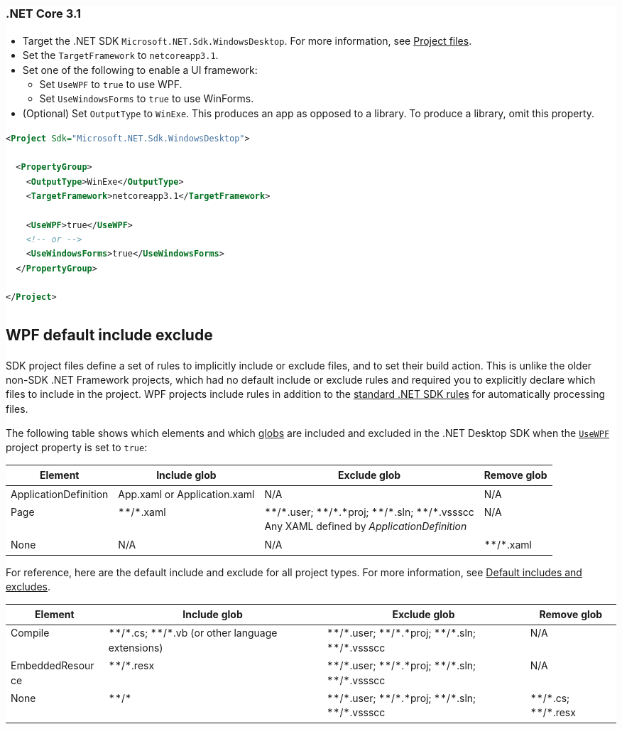 ### .NET Core 3.1

- Target the .NET SDK `Microsoft.NET.Sdk.WindowsDesktop`. For more information, see [Project files](overview.md#project-files).
- Set the `TargetFramework` to `netcoreapp3.1`.
- Set one of the following to enable a UI framework:
  - Set `UseWPF` to `true` to use WPF.
  - Set `UseWindowsForms` to `true` to use WinForms.
- (Optional) Set `OutputType` to `WinExe`. This produces an app as opposed to a library. To produce a library, omit this property.

```xml
<Project Sdk="Microsoft.NET.Sdk.WindowsDesktop">

  <PropertyGroup>
    <OutputType>WinExe</OutputType>
    <TargetFramework>netcoreapp3.1</TargetFramework>

    <UseWPF>true</UseWPF>
    <!-- or -->
    <UseWindowsForms>true</UseWindowsForms>
  </PropertyGroup>

</Project>
```

## WPF default include exclude

SDK project files define a set of rules to implicitly include or exclude files, and to set their build action. This is unlike the older non-SDK .NET Framework projects, which had no default include or exclude rules and required you to explicitly declare which files to include in the project. WPF projects include rules in addition to the [standard .NET SDK rules](overview.md#default-includes-and-excludes) for automatically processing files.

The following table shows which elements and which [globs](https://en.wikipedia.org/wiki/Glob_(programming)) are included and excluded in the .NET Desktop SDK when the [`UseWPF`](#usewpf) project property is set to `true`:

| Element               | Include glob                 | Exclude glob                                                                                           | Remove glob  |
|-----------------------|------------------------------|--------------------------------------------------------------------|--------------|
| ApplicationDefinition | App.xaml or Application.xaml | N/A                                                                | N/A          |
| Page                  | \*\*/\*.xaml                 | \*\*/\*.user; \*\*/\*.\*proj; \*\*/\*.sln; \*\*/\*.vssscc<br>Any XAML defined by *ApplicationDefinition* | N/A          |
| None                  | N/A                          | N/A                                                                | \*\*/\*.xaml |

For reference, here are the default include and exclude for all project types. For more information, see [Default includes and excludes](overview.md#default-includes-and-excludes).

| Element           | Include glob                              | Exclude glob                                                  | Remove glob              |
|-------------------|-------------------------------------------|---------------------------------------------------------------|--------------------------|
| Compile           | \*\*/\*.cs; \*\*/\*.vb (or other language extensions) | \*\*/\*.user;  \*\*/\*.\*proj;  \*\*/\*.sln;  \*\*/\*.vssscc  | N/A          |
| EmbeddedResource  | \*\*/\*.resx                              | \*\*/\*.user; \*\*/\*.\*proj; \*\*/\*.sln; \*\*/\*.vssscc     | N/A                      |
| None              | \*\*/\*                                   | \*\*/\*.user; \*\*/\*.\*proj; \*\*/\*.sln; \*\*/\*.vssscc     | \*\*/\*.cs; \*\*/\*.resx |
